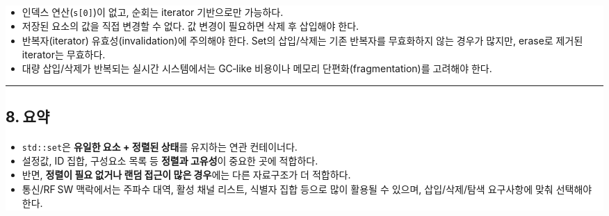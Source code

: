- 인덱스 연산(`s[0]`)이 없고, 순회는 iterator 기반으로만 가능하다.  
- 저장된 요소의 값을 직접 변경할 수 없다. 값 변경이 필요하면 삭제 후 삽입해야 한다.  
- 반복자(iterator) 유효성(invalidation)에 주의해야 한다. Set의 삽입/삭제는 기존 반복자를 무효화하지 않는 경우가 많지만, erase로 제거된 iterator는 무효하다.  
- 대량 삽입/삭제가 반복되는 실시간 시스템에서는 GC‑like 비용이나 메모리 단편화(fragmentation)를 고려해야 한다.

---

## 8. 요약

- `std::set`은 **유일한 요소 + 정렬된 상태**를 유지하는 연관 컨테이너다.  
- 설정값, ID 집합, 구성요소 목록 등 **정렬과 고유성**이 중요한 곳에 적합하다.  
- 반면, **정렬이 필요 없거나 랜덤 접근이 많은 경우**에는 다른 자료구조가 더 적합하다.  
- 통신/RF SW 맥락에서는 주파수 대역, 활성 채널 리스트, 식별자 집합 등으로 많이 활용될 수 있으며, 삽입/삭제/탐색 요구사항에 맞춰 선택해야 한다.